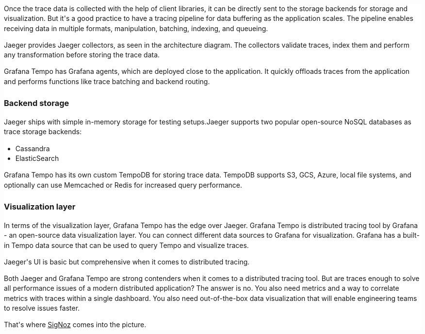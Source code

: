 Once the trace data is collected with the help of client libraries, it can be directly sent to the storage backends for storage and visualization. But it's a good practice to have a tracing pipeline for data buffering as the application scales. The pipeline enables receiving data in multiple formats, manipulation, batching, indexing, and queueing.

Jaeger provides Jaeger collectors, as seen in the architecture diagram. The collectors validate traces, index them and perform any transformation before storing the trace data.

Grafana Tempo has Grafana agents, which are deployed close to the application. It quickly offloads traces from the application and performs functions like trace batching and backend routing.

### Backend storage

Jaeger ships with simple in-memory storage for testing setups.Jaeger supports two popular open-source NoSQL databases as trace storage backends:

- Cassandra
- ElasticSearch

Grafana Tempo has its own custom TempoDB for storing trace data. TempoDB supports S3, GCS, Azure, local file systems, and optionally can use Memcached or Redis for increased query performance.

### Visualization layer

In terms of the visualization layer, Grafana Tempo has the edge over Jaeger. Grafana Tempo is distributed tracing tool by Grafana - an open-source data visualization layer. You can connect different data sources to Grafana for visualization. Grafana has a built-in Tempo data source that can be used to query Tempo and visualize traces.

<Screenshot
    alt="Querying a trace on Grafana Tempo using a Trace ID"
    height={500}
    src="/img/blog/2021/09/grafana_tempo_trace_query-min.jpg"
    title="Querying a trace on Grafana Tempo using a Trace ID"
    width={700}
/>

Jaeger's UI is basic but comprehensive when it comes to distributed tracing. 

<Screenshot
    alt="Jaeger UI"
    height={500}
    src="/img/blog/2021/08/jaeger_ui-min.png"
    title="Jaeger UI showing services and corresponding traces"
    width={700}
/>

Both Jaeger and Grafana Tempo are strong contenders when it comes to a distributed tracing tool. But are traces enough to solve all performance issues of a modern distributed application? The answer is no. You also need metrics and a way to correlate metrics with traces within a single dashboard. You also need out-of-the-box data visualization that will enable engineering teams to resolve issues faster.

That's where [SigNoz](https://signoz.io/?utm_source=blog&utm_medium=article) comes into the picture.
